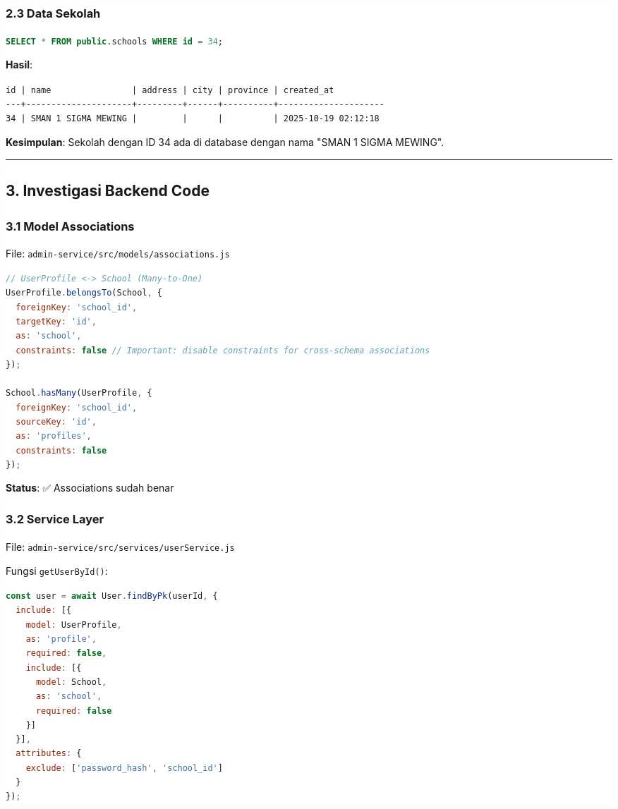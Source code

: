 ### 2.3 Data Sekolah

```sql
SELECT * FROM public.schools WHERE id = 34;
```

**Hasil**:
```
id | name                | address | city | province | created_at          
---+---------------------+---------+------+----------+---------------------
34 | SMAN 1 SIGMA MEWING |         |      |          | 2025-10-19 02:12:18
```

**Kesimpulan**: Sekolah dengan ID 34 ada di database dengan nama "SMAN 1 SIGMA MEWING".

---

## 3. Investigasi Backend Code

### 3.1 Model Associations

File: `admin-service/src/models/associations.js`

```javascript
// UserProfile <-> School (Many-to-One)
UserProfile.belongsTo(School, {
  foreignKey: 'school_id',
  targetKey: 'id',
  as: 'school',
  constraints: false // Important: disable constraints for cross-schema associations
});

School.hasMany(UserProfile, {
  foreignKey: 'school_id',
  sourceKey: 'id',
  as: 'profiles',
  constraints: false
});
```

**Status**: ✅ Associations sudah benar

### 3.2 Service Layer

File: `admin-service/src/services/userService.js`

Fungsi `getUserById()`:

```javascript
const user = await User.findByPk(userId, {
  include: [{
    model: UserProfile,
    as: 'profile',
    required: false,
    include: [{
      model: School,
      as: 'school',
      required: false
    }]
  }],
  attributes: {
    exclude: ['password_hash', 'school_id']
  }
});
```
